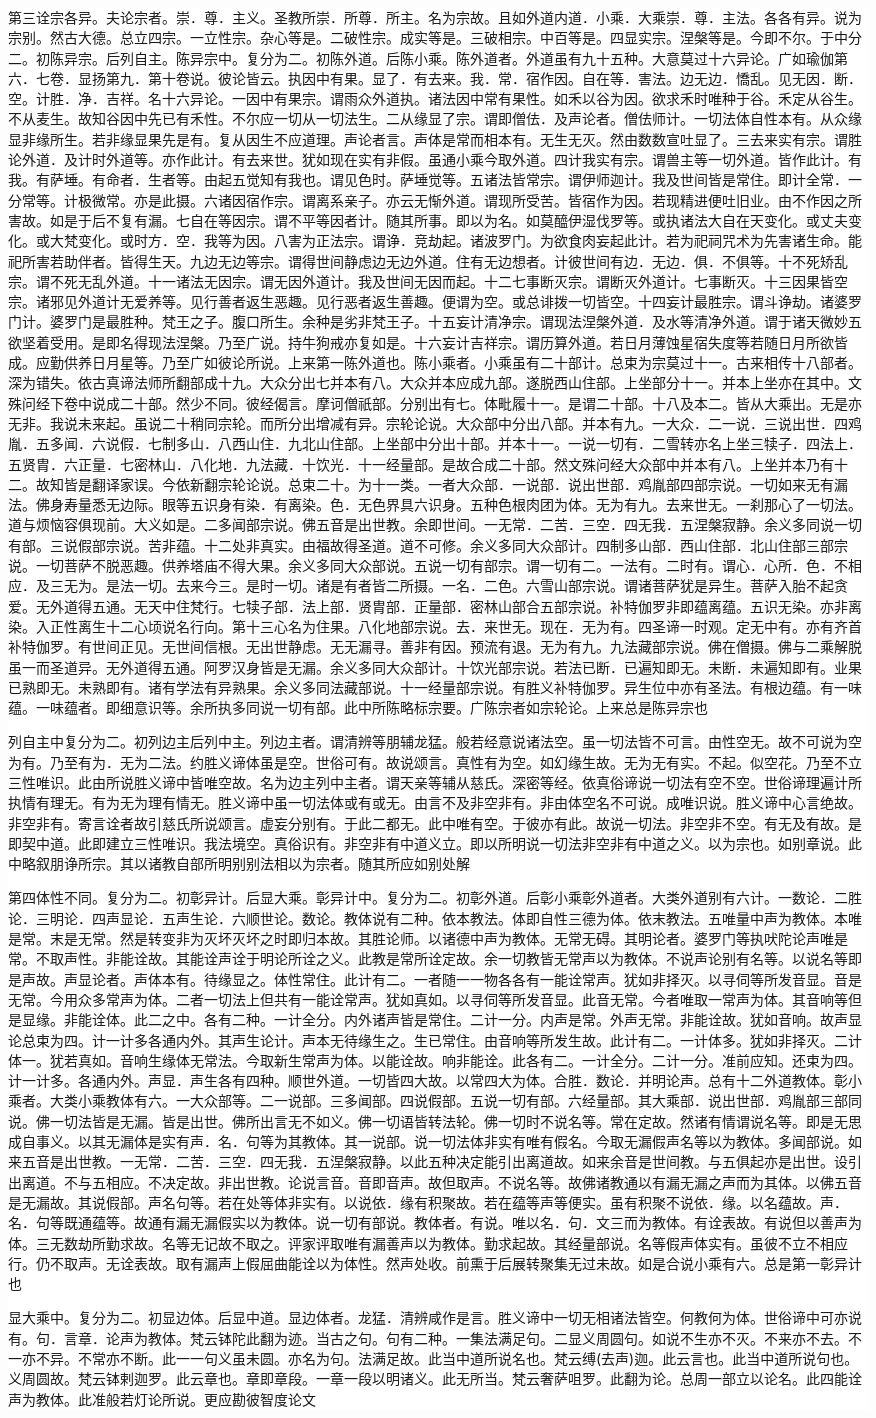 第三诠宗各异。夫论宗者。崇．尊．主义。圣教所崇．所尊．所主。名为宗故。且如外道内道．小乘．大乘崇．尊．主法。各各有异。说为宗别。然古大德。总立四宗。一立性宗。杂心等是。二破性宗。成实等是。三破相宗。中百等是。四显实宗。涅槃等是。今即不尔。于中分二。初陈异宗。后列自主。陈异宗中。复分为二。初陈外道。后陈小乘。陈外道者。外道虽有九十五种。大意莫过十六异论。广如瑜伽第六．七卷．显扬第九．第十卷说。彼论皆云。执因中有果。显了．有去来。我．常．宿作因。自在等．害法。边无边．憍乱。见无因．断．空。计胜．净．吉祥。名十六异论。一因中有果宗。谓雨众外道执。诸法因中常有果性。如禾以谷为因。欲求禾时唯种于谷。禾定从谷生。不从麦生。故知谷因中先已有禾性。不尔应一切从一切法生。二从缘显了宗。谓即僧佉．及声论者。僧佉师计。一切法体自性本有。从众缘显非缘所生。若非缘显果先是有。复从因生不应道理。声论者言。声体是常而相本有。无生无灭。然由数数宣吐显了。三去来实有宗。谓胜论外道．及计时外道等。亦作此计。有去来世。犹如现在实有非假。虽通小乘今取外道。四计我实有宗。谓兽主等一切外道。皆作此计。有我。有萨埵。有命者．生者等。由起五觉知有我也。谓见色时。萨埵觉等。五诸法皆常宗。谓伊师迦计。我及世间皆是常住。即计全常．一分常等。计极微常。亦是此摄。六诸因宿作宗。谓离系亲子。亦云无惭外道。谓现所受苦。皆宿作为因。若现精进便吐旧业。由不作因之所害故。如是于后不复有漏。七自在等因宗。谓不平等因者计。随其所事。即以为名。如莫醯伊湿伐罗等。或执诸法大自在天变化。或丈夫变化。或大梵变化。或时方．空．我等为因。八害为正法宗。谓诤．竞劫起。诸波罗门。为欲食肉妄起此计。若为祀祠咒术为先害诸生命。能祀所害若助伴者。皆得生天。九边无边等宗。谓得世间静虑边无边外道。住有无边想者。计彼世间有边．无边．俱．不俱等。十不死矫乱宗。谓不死无乱外道。十一诸法无因宗。谓无因外道计。我及世间无因而起。十二七事断灭宗。谓断灭外道计。七事断灭。十三因果皆空宗。诸邪见外道计无爱养等。见行善者返生恶趣。见行恶者返生善趣。便谓为空。或总诽拨一切皆空。十四妄计最胜宗。谓斗诤劫。诸婆罗门计。婆罗门是最胜种。梵王之子。腹口所生。余种是劣非梵王子。十五妄计清净宗。谓现法涅槃外道．及水等清净外道。谓于诸天微妙五欲坚着受用。是即名得现法涅槃。乃至广说。持牛狗戒亦复如是。十六妄计吉祥宗。谓历算外道。若日月薄蚀星宿失度等若随日月所欲皆成。应勤供养日月星等。乃至广如彼论所说。上来第一陈外道也。陈小乘者。小乘虽有二十部计。总束为宗莫过十一。古来相传十八部者。深为错失。依古真谛法师所翻部成十九。大众分出七并本有八。大众并本应成九部。遂脱西山住部。上坐部分十一。并本上坐亦在其中。文殊问经下卷中说成二十部。然少不同。彼经偈言。摩诃僧祇部。分别出有七。体毗履十一。是谓二十部。十八及本二。皆从大乘出。无是亦无非。我说未来起。虽说二十稍同宗轮。而所分出增减有异。宗轮论说。大众部中分出八部。并本有九。一大众．二一说．三说出世．四鸡胤．五多闻．六说假．七制多山．八西山住．九北山住部。上坐部中分出十部。并本十一。一说一切有．二雪转亦名上坐三犊子．四法上．五贤胄．六正量．七密林山．八化地．九法藏．十饮光．十一经量部。是故合成二十部。然文殊问经大众部中并本有八。上坐并本乃有十二。故知皆是翻译家误。今依新翻宗轮论说。总束二十。为十一类。一者大众部．一说部．说出世部．鸡胤部四部宗说。一切如来无有漏法。佛身寿量悉无边际。眼等五识身有染．有离染。色．无色界具六识身。五种色根肉团为体。无为有九。去来世无。一刹那心了一切法。道与烦恼容俱现前。大义如是。二多闻部宗说。佛五音是出世教。余即世间。一无常．二苦．三空．四无我．五涅槃寂静。余义多同说一切有部。三说假部宗说。苦非蕴。十二处非真实。由福故得圣道。道不可修。余义多同大众部计。四制多山部．西山住部．北山住部三部宗说。一切菩萨不脱恶趣。供养塔庙不得大果。余义多同大众部说。五说一切有部宗。谓一切有二。一法有。二时有。谓心．心所．色．不相应．及三无为。是法一切。去来今三。是时一切。诸是有者皆二所摄。一名．二色。六雪山部宗说。谓诸菩萨犹是异生。菩萨入胎不起贪爱。无外道得五通。无天中住梵行。七犊子部．法上部．贤胄部．正量部．密林山部合五部宗说。补特伽罗非即蕴离蕴。五识无染。亦非离染。入正性离生十二心顷说名行向。第十三心名为住果。八化地部宗说。去．来世无。现在．无为有。四圣谛一时观。定无中有。亦有齐首补特伽罗。有世间正见。无世间信根。无出世静虑。无无漏寻。善非有因。预流有退。无为有九。九法藏部宗说。佛在僧摄。佛与二乘解脱虽一而圣道异。无外道得五通。阿罗汉身皆是无漏。余义多同大众部计。十饮光部宗说。若法已断．已遍知即无。未断．未遍知即有。业果已熟即无。未熟即有。诸有学法有异熟果。余义多同法藏部说。十一经量部宗说。有胜义补特伽罗。异生位中亦有圣法。有根边蕴。有一味蕴。一味蕴者。即细意识等。余所执多同说一切有部。此中所陈略标宗要。广陈宗者如宗轮论。上来总是陈异宗也

列自主中复分为二。初列边主后列中主。列边主者。谓清辨等朋辅龙猛。般若经意说诸法空。虽一切法皆不可言。由性空无。故不可说为空为有。乃至有为．无为二法。约胜义谛体虽是空。世俗可有。故说颂言。真性有为空。如幻缘生故。无为无有实。不起。似空花。乃至不立三性唯识。此由所说胜义谛中皆唯空故。名为边主列中主者。谓天亲等辅从慈氏。深密等经。依真俗谛说一切法有空不空。世俗谛理遍计所执情有理无。有为无为理有情无。胜义谛中虽一切法体或有或无。由言不及非空非有。非由体空名不可说。成唯识说。胜义谛中心言绝故。非空非有。寄言诠者故引慈氏所说颂言。虚妄分别有。于此二都无。此中唯有空。于彼亦有此。故说一切法。非空非不空。有无及有故。是即契中道。此即建立三性唯识。我法境空。真俗识有。非空非有中道义立。即以所明说一切法非空非有中道之义。以为宗也。如别章说。此中略叙朋诤所宗。其以诸教自部所明别别法相以为宗者。随其所应如别处解

第四体性不同。复分为二。初彰异计。后显大乘。彰异计中。复分为二。初彰外道。后彰小乘彰外道者。大类外道别有六计。一数论．二胜论．三明论．四声显论．五声生论．六顺世论。数论。教体说有二种。依本教法。体即自性三德为体。依末教法。五唯量中声为教体。本唯是常。末是无常。然是转变非为灭坏灭坏之时即归本故。其胜论师。以诸德中声为教体。无常无碍。其明论者。婆罗门等执吠陀论声唯是常。不取声性。非能诠故。其能诠声诠于明论所诠之义。此教是常所诠定故。余一切教皆无常声以为教体。不说声论别有名等。以说名等即是声故。声显论者。声体本有。待缘显之。体性常住。此计有二。一者随一一物各各有一能诠常声。犹如非择灭。以寻伺等所发音显。音是无常。今用众多常声为体。二者一切法上但共有一能诠常声。犹如真如。以寻伺等所发音显。此音无常。今者唯取一常声为体。其音响等但是显缘。非能诠体。此二之中。各有二种。一计全分。内外诸声皆是常住。二计一分。内声是常。外声无常。非能诠故。犹如音响。故声显论总束为四。计一计多各通内外。其声生论计。声本无待缘生之。生已常住。由音响等所发生故。此计有二。一计体多。犹如非择灭。二计体一。犹若真如。音响生缘体无常法。今取新生常声为体。以能诠故。响非能诠。此各有二。一计全分。二计一分。准前应知。还束为四。计一计多。各通内外。声显．声生各有四种。顺世外道。一切皆四大故。以常四大为体。合胜．数论．并明论声。总有十二外道教体。彰小乘者。大类小乘教体有六。一大众部等。二一说部。三多闻部。四说假部。五说一切有部。六经量部。其大乘部．说出世部．鸡胤部三部同说。佛一切法皆是无漏。皆是出世。佛所出言无不如义。佛一切语皆转法轮。佛一切时不说名等。常在定故。然诸有情谓说名等。即是无思成自事义。以其无漏体是实有声．名．句等为其教体。其一说部。说一切法体非实有唯有假名。今取无漏假声名等以为教体。多闻部说。如来五音是出世教。一无常．二苦．三空．四无我．五涅槃寂静。以此五种决定能引出离道故。如来余音是世间教。与五俱起亦是出世。设引出离道。不与五相应。不决定故。非出世教。论说言音。音即音声。故但取声。不说名等。故佛诸教通以有漏无漏之声而为其体。以佛五音是无漏故。其说假部。声名句等。若在处等体非实有。以说依．缘有积聚故。若在蕴等声等便实。虽有积聚不说依．缘。以名蕴故。声．名．句等既通蕴等。故通有漏无漏假实以为教体。说一切有部说。教体者。有说。唯以名．句．文三而为教体。有诠表故。有说但以善声为体。三无数劫所勤求故。名等无记故不取之。评家评取唯有漏善声以为教体。勤求起故。其经量部说。名等假声体实有。虽彼不立不相应行。仍不取声。无诠表故。取有漏声上假屈曲能诠以为体性。然声处收。前熏于后展转聚集无过未故。如是合说小乘有六。总是第一彰异计也

显大乘中。复分为二。初显边体。后显中道。显边体者。龙猛．清辨咸作是言。胜义谛中一切无相诸法皆空。何教何为体。世俗谛中可亦说有。句．言章．论声为教体。梵云钵陀此翻为迹。当古之句。句有二种。一集法满足句。二显义周圆句。如说不生亦不灭。不来亦不去。不一亦不异。不常亦不断。此一一句义虽未圆。亦名为句。法满足故。此当中道所说名也。梵云缚(去声)迦。此云言也。此当中道所说句也。义周圆故。梵云钵剌迦罗。此云章也。章即章段。一章一段以明诸义。此无所当。梵云奢萨咀罗。此翻为论。总周一部立以论名。此四能诠声为教体。此准般若灯论所说。更应勘彼智度论文
